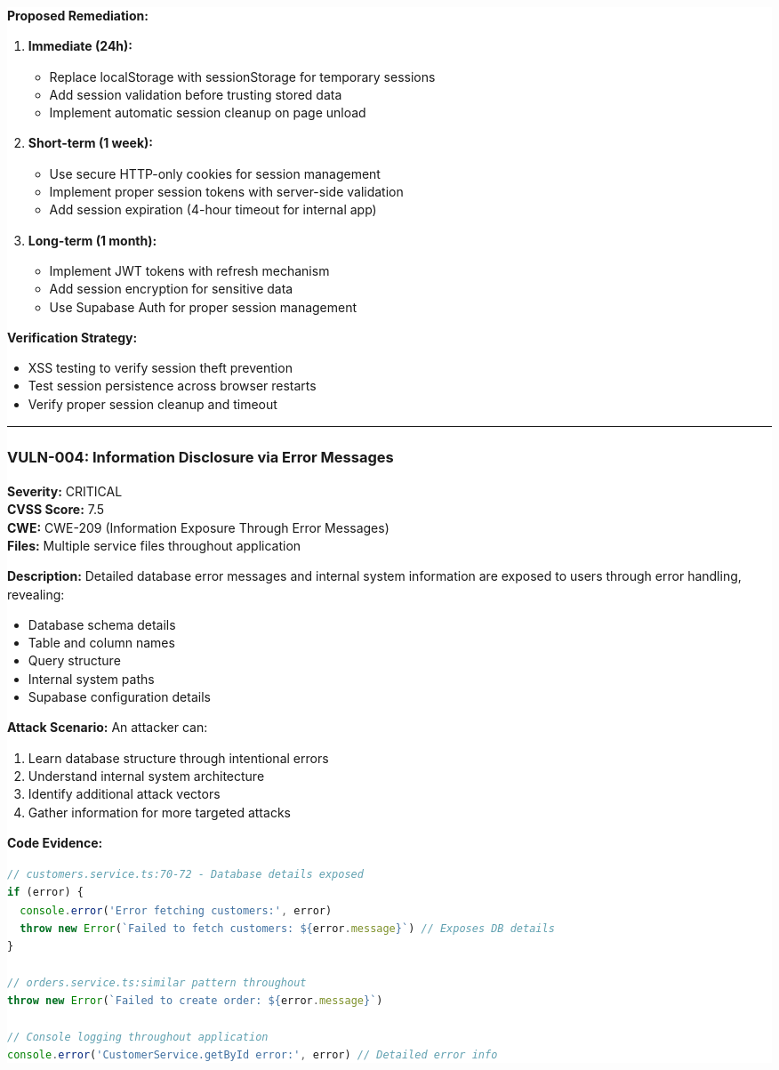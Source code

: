 **Proposed Remediation:**
1. **Immediate (24h):**
   - Replace localStorage with sessionStorage for temporary sessions
   - Add session validation before trusting stored data
   - Implement automatic session cleanup on page unload

2. **Short-term (1 week):**
   - Use secure HTTP-only cookies for session management
   - Implement proper session tokens with server-side validation
   - Add session expiration (4-hour timeout for internal app)

3. **Long-term (1 month):**
   - Implement JWT tokens with refresh mechanism
   - Add session encryption for sensitive data
   - Use Supabase Auth for proper session management

**Verification Strategy:**
- XSS testing to verify session theft prevention
- Test session persistence across browser restarts
- Verify proper session cleanup and timeout

---

### VULN-004: Information Disclosure via Error Messages
**Severity:** CRITICAL  
**CVSS Score:** 7.5  
**CWE:** CWE-209 (Information Exposure Through Error Messages)  
**Files:** Multiple service files throughout application

**Description:**
Detailed database error messages and internal system information are exposed to users through error handling, revealing:
- Database schema details
- Table and column names
- Query structure
- Internal system paths
- Supabase configuration details

**Attack Scenario:**
An attacker can:
1. Learn database structure through intentional errors
2. Understand internal system architecture
3. Identify additional attack vectors
4. Gather information for more targeted attacks

**Code Evidence:**
```typescript
// customers.service.ts:70-72 - Database details exposed
if (error) {
  console.error('Error fetching customers:', error)
  throw new Error(`Failed to fetch customers: ${error.message}`) // Exposes DB details
}

// orders.service.ts:similar pattern throughout
throw new Error(`Failed to create order: ${error.message}`)

// Console logging throughout application
console.error('CustomerService.getById error:', error) // Detailed error info
```

